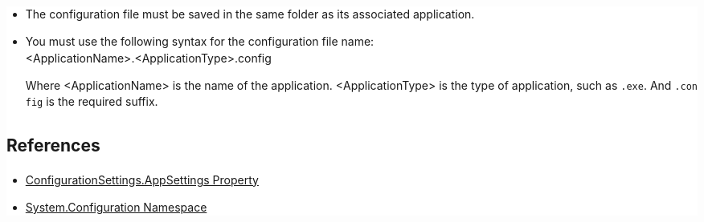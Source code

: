 - The configuration file must be saved in the same folder as its associated application.
- You must use the following syntax for the configuration file name:  
    \<ApplicationName>.\<ApplicationType>.config

    Where \<ApplicationName> is the name of the application. \<ApplicationType> is the type of application, such as `.exe`. And `.config` is the required suffix.

## References

- [ConfigurationSettings.AppSettings Property](/dotnet/api/system.configuration.configurationsettings.appsettings?&view=dotnet-plat-ext-3.1&preserve-view=true)

- [System.Configuration Namespace](/dotnet/api/system.configuration?&view=dotnet-plat-ext-3.1&preserve-view=true)
